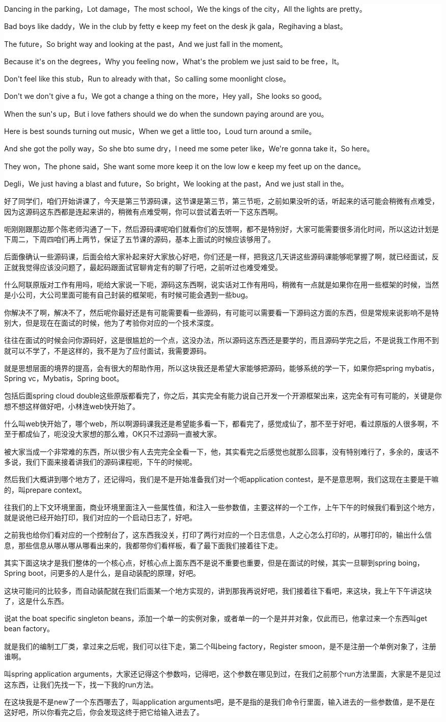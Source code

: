 Dancing in the parking，Lot damage，The most school，We the kings of the city，All the lights are pretty。

Bad boys like daddy，We in the club by fetty e keep my feet on the desk jk gala，Regihaving a blast。

The future，So bright way and looking at the past，And we just fall in the moment。

Because it's on the degrees，Why you feeling now，What's the problem we just said to be free，It。

Don't feel like this stub，Run to already with that，So calling some moonlight close。

Don't we don't give a fu，We got a change a thing on the more，Hey yall，She looks so good。

When the sun's up，But i love fathers should we do when the sundown paying around are you。

Here is best sounds turning out music，When we get a little too，Loud turn around a smile。

And she got the polly way，So she bto sume dry，I need me some peter like，We're gonna take it，So here。

They won，The phone said，She want some more keep it on the low low e keep my feet up on the dance。

Degli，We just having a blast and future，So bright，We looking at the past，And we just stall in the。

好了同学们，咱们开始讲课了，今天是第三节源码课，这节课是第三节，第三节呃，之前如果没听的话，听起来的话可能会稍微有点难受，因为这源码这东西都是连起来讲的，稍微有点难受啊，你可以尝试着去听一下这东西啊。

呃刚刚跟那边那个陈老师沟通了一下，然后源码课呢咱们就看你们的反馈啊，都不是特别好，大家可能需要很多消化时间，所以这边计划是下周二，下周四咱们再上两节，保证了五节课的源码，基本上面试的时候应该够用了。

后面像确认一些源码课，后面会给大家补起来好大家放心好吧，你们还是一样，把我这几天讲这些源码课能够呃掌握了啊，就已经面试，反正就我觉得应该没问题了，最起码跟面试官聊肯定有的聊了行吧，之前听过也难受难受。

什么阿联原版对工作有用吗，呃给大家说一下呃，源码这东西啊，说实话对工作有用吗，稍微有一点就是如果你在用一些框架的时候，当然是小公司，大公司里面可能有自己封装的框架呃，有时候可能会遇到一些bug。

你解决不了啊，解决不了，然后呢你最好还是有可能需要看一些源码，有可能可以需要看一下源码这方面的东西，但是常规来说影响不是特别大，但是现在在面试的时候，他为了考验你对应的一个技术深度。

往往在面试的时候会问你源码好，这是很尴尬的一个点，这没办法，所以源码这东西还是要学的，而且源码学完之后，不是说我工作用不到就可以不学了，不是这样的，我不是为了应付面试，我需要源码。

就是思想层面的境界的提高，会有很大的帮助作用，所以这块我还是希望大家能够把源码，能够系统的学一下，如果你把spring mybatis，Spring vc，Mybatis，Spring boot。

包括后面spring cloud double这些原版都看完了，你之后，其实完全有能力说自己开发一个开源框架出来，这完全有可有可能的，关键是你想不想这样做好吧，小林连web快开始了。

什么叫web快开始了，哪个web，所以啊源码课我还是希望能多看一下，都看完了，感觉成仙了，那不至于好吧，看过原版的人很多啊，不至于都成仙了，呃没没大家想的那么难，OK只不过源码一直被大家。

被大家当成一个非常难的东西，所以很少有人去完完全全看一下，他，其实看完之后感觉也就那么回事，没有特别难行了，多余的，废话不多说，我们下面来接着讲我们的源码课程呃，下午的时候呢。

然后我们大概讲到哪个地方了，还记得吗，我们是不是开始准备我们对一个呃application contest，是不是意思啊，我们这现在主要是干嘛的，叫prepare context。

往我们的上下文环境里面，商业环境里面注入一些属性值，和注入一些参数值，主要这样的一个工作，上午下午的时候我们看到这个地方，就是说他已经开始打印，我们对应的一个启动日志了，好吧。

之前我也给你们看对应的一个控制台了，这东西我没关，打印了两行对应的一个日志信息，人之心怎么打印的，从哪打印的，输出什么信息，那些信息从哪从哪从哪看出来的，我都带你们看样板，看了最下面我们接着往下走。

其实下面这块才是我们整体的一个核心点，好核心点上面东西不是说不重要也重要，但是在面试的时候，其实一旦聊到spring boing，Spring boot，问更多的人是什么，是自动装配的原理，好吧。

这块可能问的比较多，而自动装配就在我们后面某一个地方实现的，讲到那我再说好吧，我们接着往下看吧，来这块，我上午下午讲这块了，这是什么东西。

说at the boat specific singleton beans，添加一个单一的实例对象，或者单一的一个是并并对象，仅此而已，他拿过来一个东西叫get bean factory。

就是我们的编制工厂类，拿过来之后呢，我们可以往下走，第二个叫being factory，Register smoon，是不是注册一个单例对象了，注册谁啊。

叫spring application arguments，大家还记得这个参数吗，记得吧，这个参数在哪见到过，在我们之前那个run方法里面，大家是不是见过这东西，让我们先找一下，找一下我的run方法。

在这块我是不是new了一个东西哪去了，叫application arguments吧，是不是指的是我们命令行里面，输入进去的一些参数值，是不是在这好吧，所以你看完之后，你会发现这终于把它给输入进去了。
